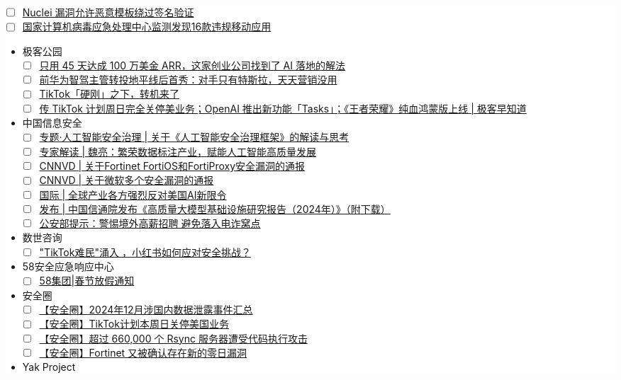   - [ ] [Nuclei 漏洞允许恶意模板绕过签名验证](https://mp.weixin.qq.com/s?__biz=MzI0MDY1MDU4MQ==&mid=2247580839&idx=1&sn=9bbf94cef195dc62ef4e9c2767e40736&chksm=e9146c9dde63e58b38dc1102ff184f3f04def7647e879875cf84eea98fd90bd0fb589e54a1ae&scene=58&subscene=0#rd)
  - [ ] [国家计算机病毒应急处理中心监测发现16款违规移动应用](https://mp.weixin.qq.com/s?__biz=MzI0MDY1MDU4MQ==&mid=2247580839&idx=2&sn=ba6339b09bc11710fbe1b0d53e455d2e&chksm=e9146c9dde63e58bdb54281cedb98d47988111a4dc35b2d7b1da0f4e522afe4a0514ee5a3dcf&scene=58&subscene=0#rd)
- 极客公园
  - [ ] [只用 45 天达成 100 万美金 ARR，这家创业公司找到了 AI 落地的解法](https://mp.weixin.qq.com/s?__biz=MTMwNDMwODQ0MQ==&mid=2653072187&idx=1&sn=3d684d310b02fde9036a7b380e174561&chksm=7e57d68d49205f9b271fb04d2c021c24035447ca229df15fc35d9141b95d71ef9d96a4cac22f&scene=58&subscene=0#rd)
  - [ ] [前华为智驾主管转投地平线后首秀：对手只有特斯拉，天天营销没用](https://mp.weixin.qq.com/s?__biz=MTMwNDMwODQ0MQ==&mid=2653072187&idx=2&sn=1804eeacd4a39d7558ce0924efafc873&chksm=7e57d68d49205f9b70c422202cc67af03e9d5383daa790831590702dc6b0788d64b18dcbb861&scene=58&subscene=0#rd)
  - [ ] [TikTok「硬刚」之下，转机来了](https://mp.weixin.qq.com/s?__biz=MTMwNDMwODQ0MQ==&mid=2653072182&idx=1&sn=07ecbd9641c4e5dc91ae910dbee03330&chksm=7e57d68049205f96e71c86167379f753f018f4b6c491b3c1ede6d838a3ce3c6ae01efac68ee9&scene=58&subscene=0#rd)
  - [ ] [传 TikTok 计划周日完全关停美业务；OpenAI 推出新功能「Tasks」；《王者荣耀》纯血鸿蒙版上线 | 极客早知道](https://mp.weixin.qq.com/s?__biz=MTMwNDMwODQ0MQ==&mid=2653072123&idx=1&sn=a2b3df514f9f43169cdb6d3fb6529d09&chksm=7e57d74d49205e5bd59bfa31969dbc073fc123b54a6c6d6485961460d2fd1219eda233e694a5&scene=58&subscene=0#rd)
- 中国信息安全
  - [ ] [专题·人工智能安全治理 | 关于《人工智能安全治理框架》的解读与思考](https://mp.weixin.qq.com/s?__biz=MzA5MzE5MDAzOA==&mid=2664234775&idx=1&sn=83ab940ab301a0f823a6e47ed7b51c15&chksm=8b59fdeebc2e74f8b7a174a9b5260fa421c3d74a9f3d3eef6564785924f1c7114ca46617dffc&scene=58&subscene=0#rd)
  - [ ] [专家解读 | 魏亮：繁荣数据标注产业，赋能人工智能高质量发展](https://mp.weixin.qq.com/s?__biz=MzA5MzE5MDAzOA==&mid=2664234775&idx=2&sn=df6cb8e9e959e150ba19c755ad71542c&chksm=8b59fdeebc2e74f87e89cb3871bfc40378b4ec75a027fa28f285e53e1fd4a5b83a838040e0a3&scene=58&subscene=0#rd)
  - [ ] [CNNVD | 关于Fortinet FortiOS和FortiProxy安全漏洞的通报](https://mp.weixin.qq.com/s?__biz=MzA5MzE5MDAzOA==&mid=2664234775&idx=3&sn=82b000440fa4c60ceae4b17d4472d670&chksm=8b59fdeebc2e74f8f1e114cc8a17881077bd3708e814560f198b1085ef506d998bb5bd1dec9b&scene=58&subscene=0#rd)
  - [ ] [CNNVD | 关于微软多个安全漏洞的通报](https://mp.weixin.qq.com/s?__biz=MzA5MzE5MDAzOA==&mid=2664234775&idx=4&sn=ec548ccac6f3d80540906533ca87ecf9&chksm=8b59fdeebc2e74f8c64ef4317b09ff932b30314e4bf6a8856a5aa49afbd1509722c124378ab7&scene=58&subscene=0#rd)
  - [ ] [国际 | 全球产业各方强烈反对美国AI新限令](https://mp.weixin.qq.com/s?__biz=MzA5MzE5MDAzOA==&mid=2664234775&idx=5&sn=e78991ce80797a2d231c237b288a0161&chksm=8b59fdeebc2e74f87507ad451c5da6ad2e961a19138f1f15a8a698c703959b7413eedc8f4faf&scene=58&subscene=0#rd)
  - [ ] [发布 | 中国信通院发布《高质量大模型基础设施研究报告（2024年）》（附下载）](https://mp.weixin.qq.com/s?__biz=MzA5MzE5MDAzOA==&mid=2664234775&idx=6&sn=673d2d303997d8b3ec28dab3c35e6269&chksm=8b59fdeebc2e74f8448eb96681ff2ef19be35ba4ea0cdb7022870c364d6bf20aa162fd349456&scene=58&subscene=0#rd)
  - [ ] [公安部提示：警惕境外高薪招聘 避免落入电诈窝点](https://mp.weixin.qq.com/s?__biz=MzA5MzE5MDAzOA==&mid=2664234775&idx=7&sn=a17f63056a3bfc0d3f5dc8e5bd566831&chksm=8b59fdeebc2e74f86114c487390974b20b8eb87fa964089e6574931fc1cc4da62b267bc45ed9&scene=58&subscene=0#rd)
- 数世咨询
  - [ ] ["TikTok难民"涌入 ，小红书如何应对安全挑战？](https://mp.weixin.qq.com/s?__biz=MzkxNzA3MTgyNg==&mid=2247534365&idx=1&sn=f588bf9917f2c9ea08f7e4a1b7bd0fa1&chksm=c14435a0f633bcb6e8081a918f1c1f1b0a773c8c5cab714e55d4396a4353943fd6de59281d88&scene=58&subscene=0#rd)
- 58安全应急响应中心
  - [ ] [58集团|春节放假通知](https://mp.weixin.qq.com/s?__biz=MzU4NTMzNjU4Mw==&mid=2247490167&idx=1&sn=74d119b85e31259bf2ce342602ce9d4f&chksm=fd8d481fcafac109e3a81983cfc87fe697401620c1993eb92cd26311c65badd1e321668c51c1&scene=58&subscene=0#rd)
- 安全圈
  - [ ] [【安全圈】2024年12月涉国内数据泄露事件汇总](https://mp.weixin.qq.com/s?__biz=MzIzMzE4NDU1OQ==&mid=2652067407&idx=1&sn=47291e4d3be4fe5aba124eaf42090def&chksm=f36e7a0fc419f31979de403434ebbb3d4e9eb54623f6bea7eeee1c6ca71d85f271efbe2b4598&scene=58&subscene=0#rd)
  - [ ] [【安全圈】TikTok计划本周日关停美国业务](https://mp.weixin.qq.com/s?__biz=MzIzMzE4NDU1OQ==&mid=2652067407&idx=2&sn=c4ea18f86a062710556f1866f61a834d&chksm=f36e7a0fc419f31923da14b7bb88e95381f39c1784189c56b88853af1571446b91763d2b87a3&scene=58&subscene=0#rd)
  - [ ] [【安全圈】超过 660,000 个 Rsync 服务器遭受代码执行攻击](https://mp.weixin.qq.com/s?__biz=MzIzMzE4NDU1OQ==&mid=2652067407&idx=3&sn=8ab61dc14be99150b80875b0242ba5ee&chksm=f36e7a0fc419f31991628c4d2745df5c3bc235f99efb1f272830e57fe97a8ce3d84f7a21bcb2&scene=58&subscene=0#rd)
  - [ ] [【安全圈】Fortinet 又被确认存在新的零日漏洞](https://mp.weixin.qq.com/s?__biz=MzIzMzE4NDU1OQ==&mid=2652067407&idx=4&sn=0e43cb3c3a8763dcfcbd7b70a9d16464&chksm=f36e7a0fc419f319a7965eec0e32510033e5b2543bbe6ce51c54334af84e58c2c68a4a803549&scene=58&subscene=0#rd)
- Yak Project